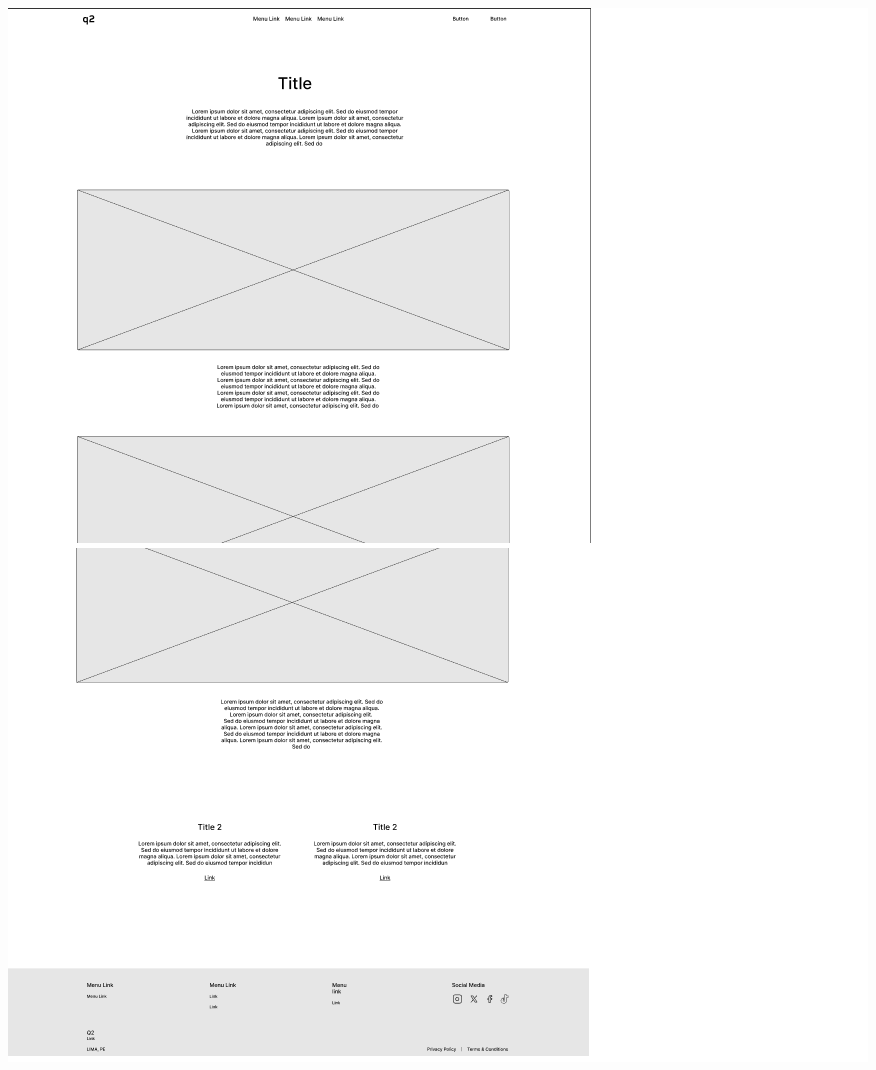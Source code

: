 
<img src="images/media/image143.png" style="width:6.07292in;height:5.57292in" />

<img src="images/media/image7.png" style="width:6.05208in;height:5.29167in" />
